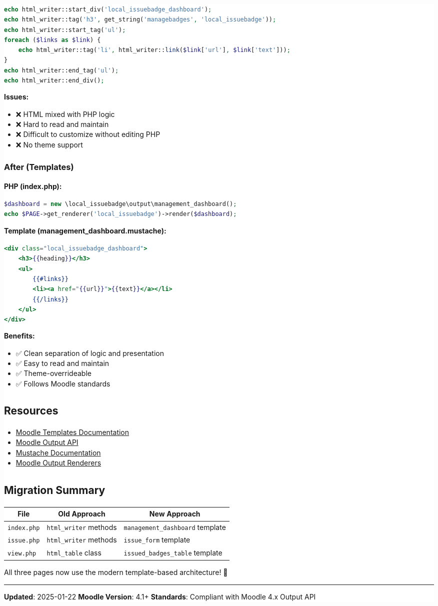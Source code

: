 ```php
echo html_writer::start_div('local_issuebadge_dashboard');
echo html_writer::tag('h3', get_string('managebadges', 'local_issuebadge'));
echo html_writer::start_tag('ul');
foreach ($links as $link) {
    echo html_writer::tag('li', html_writer::link($link['url'], $link['text']));
}
echo html_writer::end_tag('ul');
echo html_writer::end_div();
```

**Issues:**
- ❌ HTML mixed with PHP logic
- ❌ Hard to read and maintain
- ❌ Difficult to customize without editing PHP
- ❌ No theme support

### After (Templates)

**PHP (index.php):**
```php
$dashboard = new \local_issuebadge\output\management_dashboard();
echo $PAGE->get_renderer('local_issuebadge')->render($dashboard);
```

**Template (management_dashboard.mustache):**
```mustache
<div class="local_issuebadge_dashboard">
    <h3>{{heading}}</h3>
    <ul>
        {{#links}}
        <li><a href="{{url}}">{{text}}</a></li>
        {{/links}}
    </ul>
</div>
```

**Benefits:**
- ✅ Clean separation of logic and presentation
- ✅ Easy to read and maintain
- ✅ Theme-overrideable
- ✅ Follows Moodle standards

## Resources

- [Moodle Templates Documentation](https://moodledev.io/docs/guides/templates)
- [Moodle Output API](https://moodledev.io/docs/apis/subsystems/output)
- [Mustache Documentation](https://mustache.github.io/mustache.5.html)
- [Moodle Output Renderers](https://moodledev.io/docs/apis/subsystems/output/renderers)

## Migration Summary

| File | Old Approach | New Approach |
|------|--------------|--------------|
| `index.php` | `html_writer` methods | `management_dashboard` template |
| `issue.php` | `html_writer` methods | `issue_form` template |
| `view.php` | `html_table` class | `issued_badges_table` template |

All three pages now use the modern template-based architecture! 🎉

---

**Updated**: 2025-01-22
**Moodle Version**: 4.1+
**Standards**: Compliant with Moodle 4.x Output API
